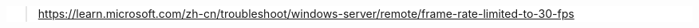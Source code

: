 > https://learn.microsoft.com/zh-cn/troubleshoot/windows-server/remote/frame-rate-limited-to-30-fps

